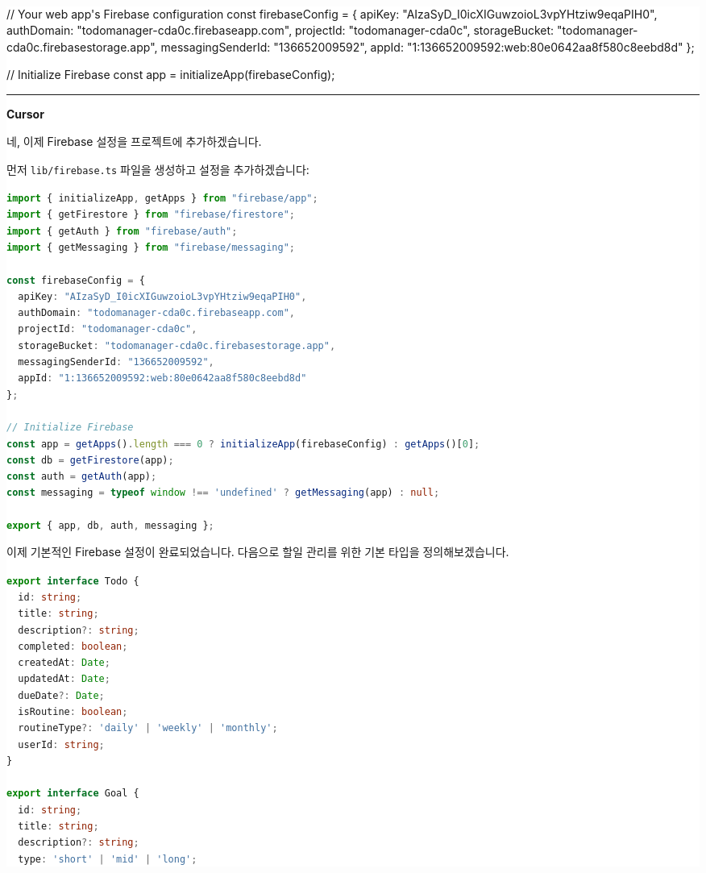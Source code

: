 // Your web app's Firebase configuration
const firebaseConfig = {
  apiKey: "AIzaSyD_I0icXIGuwzoioL3vpYHtziw9eqaPIH0",
  authDomain: "todomanager-cda0c.firebaseapp.com",
  projectId: "todomanager-cda0c",
  storageBucket: "todomanager-cda0c.firebasestorage.app",
  messagingSenderId: "136652009592",
  appId: "1:136652009592:web:80e0642aa8f580c8eebd8d"
};

// Initialize Firebase
const app = initializeApp(firebaseConfig);

---

**Cursor**

네, 이제 Firebase 설정을 프로젝트에 추가하겠습니다.

먼저 `lib/firebase.ts` 파일을 생성하고 설정을 추가하겠습니다:



```typescript
import { initializeApp, getApps } from "firebase/app";
import { getFirestore } from "firebase/firestore";
import { getAuth } from "firebase/auth";
import { getMessaging } from "firebase/messaging";

const firebaseConfig = {
  apiKey: "AIzaSyD_I0icXIGuwzoioL3vpYHtziw9eqaPIH0",
  authDomain: "todomanager-cda0c.firebaseapp.com",
  projectId: "todomanager-cda0c",
  storageBucket: "todomanager-cda0c.firebasestorage.app",
  messagingSenderId: "136652009592",
  appId: "1:136652009592:web:80e0642aa8f580c8eebd8d"
};

// Initialize Firebase
const app = getApps().length === 0 ? initializeApp(firebaseConfig) : getApps()[0];
const db = getFirestore(app);
const auth = getAuth(app);
const messaging = typeof window !== 'undefined' ? getMessaging(app) : null;

export { app, db, auth, messaging };
```

이제 기본적인 Firebase 설정이 완료되었습니다. 다음으로 할일 관리를 위한 기본 타입을 정의해보겠습니다.


```typescript
export interface Todo {
  id: string;
  title: string;
  description?: string;
  completed: boolean;
  createdAt: Date;
  updatedAt: Date;
  dueDate?: Date;
  isRoutine: boolean;
  routineType?: 'daily' | 'weekly' | 'monthly';
  userId: string;
}

export interface Goal {
  id: string;
  title: string;
  description?: string;
  type: 'short' | 'mid' | 'long';
```